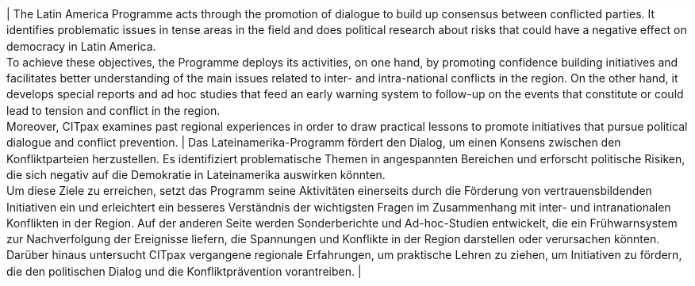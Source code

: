 | The Latin America Programme acts through the promotion of dialogue to build up consensus between conflicted parties. It identifies problematic issues in tense areas in the field and does political research about risks that could have a negative effect on democracy in Latin America.<br/>To achieve these objectives, the Programme deploys its activities, on one hand, by promoting confidence building initiatives and facilitates better understanding of the main issues related to inter- and intra-national conflicts in the region. On the other hand, it develops special reports and ad hoc studies that feed an early warning system to follow-up on the events that constitute or could lead to tension and conflict in the region.<br/>Moreover, CITpax examines past regional experiences in order to draw practical lessons to promote initiatives that pursue political dialogue and conflict prevention. | Das Lateinamerika-Programm fördert den Dialog, um einen Konsens zwischen den Konfliktparteien herzustellen. Es identifiziert problematische Themen in angespannten Bereichen und erforscht politische Risiken, die sich negativ auf die Demokratie in Lateinamerika auswirken könnten.<br/>Um diese Ziele zu erreichen, setzt das Programm seine Aktivitäten einerseits durch die Förderung von vertrauensbildenden Initiativen ein und erleichtert ein besseres Verständnis der wichtigsten Fragen im Zusammenhang mit inter- und intranationalen Konflikten in der Region. Auf der anderen Seite werden Sonderberichte und Ad-hoc-Studien entwickelt, die ein Frühwarnsystem zur Nachverfolgung der Ereignisse liefern, die Spannungen und Konflikte in der Region darstellen oder verursachen könnten.<br/>Darüber hinaus untersucht CITpax vergangene regionale Erfahrungen, um praktische Lehren zu ziehen, um Initiativen zu fördern, die den politischen Dialog und die Konfliktprävention vorantreiben. |